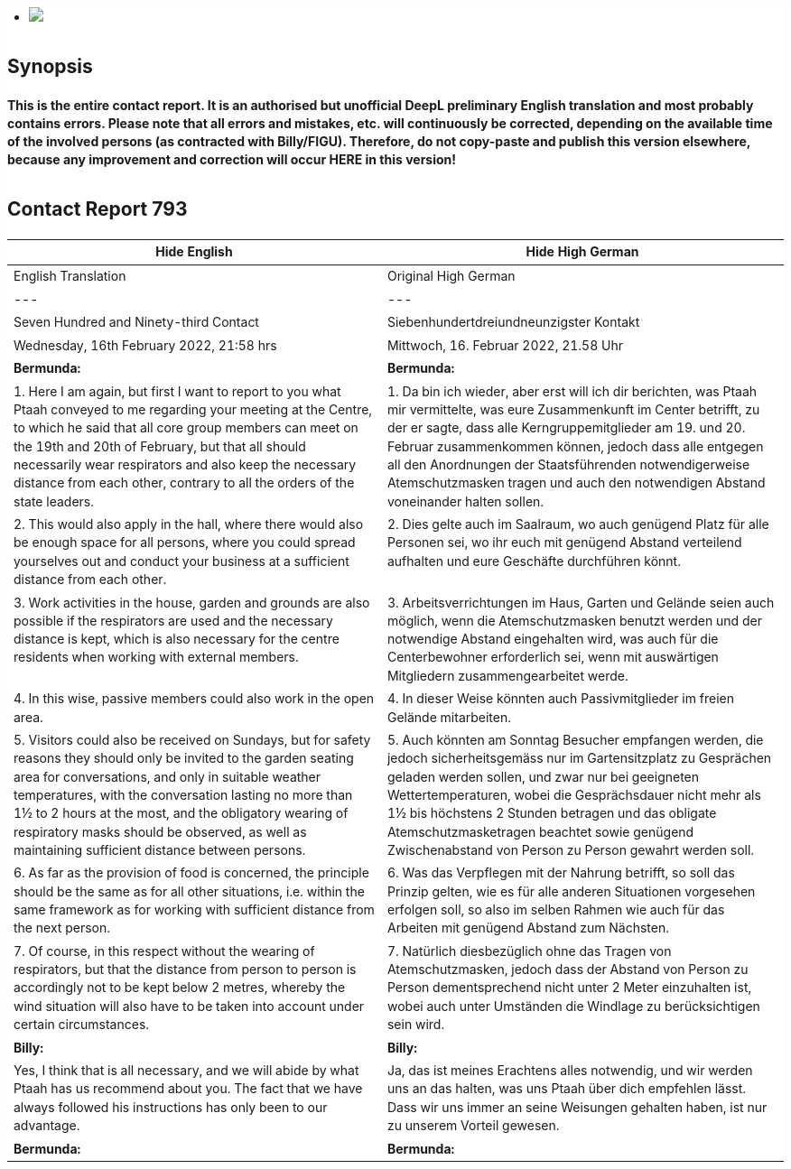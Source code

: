 
  * [![](https://www.futureofmankind.co.uk/w/images/thumb/8/89/Kontakberichte_Block_20_Front_Cover.jpg/160px-Kontakberichte_Block_20_Front_Cover.jpg)](https://www.futureofmankind.co.uk/Billy_Meier/<https:/www.futureofmankind.co.uk/w/images/8/89/Kontakberichte_Block_20_Front_Cover.jpg>)


## Synopsis
**This is the entire contact report. It is an authorised but unofficial DeepL preliminary English translation and most probably contains errors. Please note that all errors and mistakes, etc. will continuously be corrected, depending on the available time of the involved persons (as contracted with Billy/FIGU). Therefore, do not copy-paste and publish this version elsewhere, because any improvement and correction will occur HERE in this version!**
## Contact Report 793
Hide English | Hide High German  
---|---  
English Translation | Original High German  
---|---  
Seven Hundred and Ninety-third Contact  | Siebenhundertdreiundneunzigster Kontakt   
Wednesday, 16th February 2022, 21:58 hrs  | Mittwoch, 16. Februar 2022, 21.58 Uhr   
**Bermunda:** | **Bermunda:**  
1. Here I am again, but first I want to report to you what Ptaah conveyed to me regarding your meeting at the Centre, to which he said that all core group members can meet on the 19th and 20th of February, but that all should necessarily wear respirators and also keep the necessary distance from each other, contrary to all the orders of the state leaders.  | 1. Da bin ich wieder, aber erst will ich dir berichten, was Ptaah mir vermittelte, was eure Zusammenkunft im Center betrifft, zu der er sagte, dass alle Kerngruppemitglieder am 19. und 20. Februar zusammenkommen können, jedoch dass alle entgegen all den Anordnungen der Staatsführenden notwendigerweise Atemschutzmasken tragen und auch den notwendigen Abstand voneinander halten sollen.   
2. This would also apply in the hall, where there would also be enough space for all persons, where you could spread yourselves out and conduct your business at a sufficient distance from each other.  | 2. Dies gelte auch im Saalraum, wo auch genügend Platz für alle Personen sei, wo ihr euch mit genügend Abstand verteilend aufhalten und eure Geschäfte durchführen könnt.   
3. Work activities in the house, garden and grounds are also possible if the respirators are used and the necessary distance is kept, which is also necessary for the centre residents when working with external members.  | 3. Arbeitsverrichtungen im Haus, Garten und Gelände seien auch möglich, wenn die Atemschutzmasken benutzt werden und der notwendige Abstand eingehalten wird, was auch für die Centerbewohner erforderlich sei, wenn mit auswärtigen Mitgliedern zusammengearbeitet werde.   
4. In this wise, passive members could also work in the open area.  | 4. In dieser Weise könnten auch Passivmitglieder im freien Gelände mitarbeiten.   
5. Visitors could also be received on Sundays, but for safety reasons they should only be invited to the garden seating area for conversations, and only in suitable weather temperatures, with the conversation lasting no more than 1½ to 2 hours at the most, and the obligatory wearing of respiratory masks should be observed, as well as maintaining sufficient distance between persons.  | 5. Auch könnten am Sonntag Besucher empfangen werden, die jedoch sicherheitsgemäss nur im Gartensitzplatz zu Gesprächen geladen werden sollen, und zwar nur bei geeigneten Wettertemperaturen, wobei die Gesprächsdauer nicht mehr als 1½ bis höchstens 2 Stunden betragen und das obligate Atemschutzmasketragen beachtet sowie genügend Zwischenabstand von Person zu Person gewahrt werden soll.   
6. As far as the provision of food is concerned, the principle should be the same as for all other situations, i.e. within the same framework as for working with sufficient distance from the next person.  | 6. Was das Verpflegen mit der Nahrung betrifft, so soll das Prinzip gelten, wie es für alle anderen Situationen vorgesehen erfolgen soll, so also im selben Rahmen wie auch für das Arbeiten mit genügend Abstand zum Nächsten.   
7. Of course, in this respect without the wearing of respirators, but that the distance from person to person is accordingly not to be kept below 2 metres, whereby the wind situation will also have to be taken into account under certain circumstances.  | 7. Natürlich diesbezüglich ohne das Tragen von Atemschutzmasken, jedoch dass der Abstand von Person zu Person dementsprechend nicht unter 2 Meter einzuhalten ist, wobei auch unter Umständen die Windlage zu berücksichtigen sein wird.   
**Billy:** | **Billy:**  
Yes, I think that is all necessary, and we will abide by what Ptaah has us recommend about you. The fact that we have always followed his instructions has only been to our advantage.  | Ja, das ist meines Erachtens alles notwendig, und wir werden uns an das halten, was uns Ptaah über dich empfehlen lässt. Dass wir uns immer an seine Weisungen gehalten haben, ist nur zu unserem Vorteil gewesen.   
**Bermunda:** | **Bermunda:**  